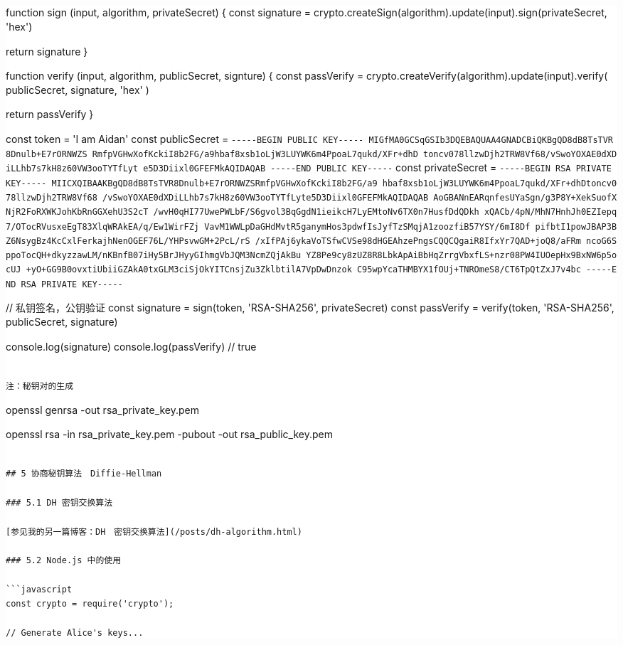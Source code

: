 function sign (input, algorithm, privateSecret) {
  const signature = crypto.createSign(algorithm).update(input).sign(privateSecret, 'hex')

  return signature
}

function verify (input, algorithm, publicSecret, signture) {
  const passVerify = crypto.createVerify(algorithm).update(input).verify(
    publicSecret,
    signature,
    'hex'
  )

  return passVerify
}

const token = 'I am Aidan'
const publicSecret =  `-----BEGIN PUBLIC KEY-----
MIGfMA0GCSqGSIb3DQEBAQUAA4GNADCBiQKBgQD8dB8TsTVR8Dnulb+E7rORNWZS
RmfpVGHwXofKckiI8b2FG/a9hbaf8xsb1oLjW3LUYWK6m4PpoaL7qukd/XFr+dhD
toncv078llzwDjh2TRW8Vf68/vSwoYOXAE0dXDiLLhb7s7kH8z60VW3ooTYTfLyt
e5D3Diixl0GFEFMkAQIDAQAB
-----END PUBLIC KEY-----`
const privateSecret = `-----BEGIN RSA PRIVATE KEY-----
MIICXQIBAAKBgQD8dB8TsTVR8Dnulb+E7rORNWZSRmfpVGHwXofKckiI8b2FG/a9
hbaf8xsb1oLjW3LUYWK6m4PpoaL7qukd/XFr+dhDtoncv078llzwDjh2TRW8Vf68
/vSwoYOXAE0dXDiLLhb7s7kH8z60VW3ooTYTfLyte5D3Diixl0GFEFMkAQIDAQAB
AoGBANnEARqnfesUYaSgn/g3P8Y+XekSuofXNjR2FoRXWKJohKbRnGGXehU3S2cT
/wvH0qHI77UwePWLbF/S6gvol3BqGgdN1ieikcH7LyEMtoNv6TX0n7HusfDdQDkh
xQACb/4pN/MhN7HnhJh0EZIepq7/OTocRVusxeEgT83XlqWRAkEA/q/Ew1WirFZj
VavM1WWLpDaGHdMvtR5ganymHos3pdwfIsJyfTzSMqjA1zoozfiB57YSY/6mI8Df
pifbtI1powJBAP3BZ6NsygBz4KcCxlFerkajhNenOGEF76L/YHPsvwGM+2PcL/rS
/xIfPAj6ykaVoTSfwCVSe98dHGEAhzePngsCQQCQgaiR8IfxYr7QAD+joQ8/aFRm
ncoG6SppoTocQH+dkyzzawLM/nKBnfB07iHy5BrJHyyGIhmgVbJQM3NcmZQjAkBu
YZ8Pe9cy8zUZ8R8LbkApAiBbHqZrrgVbxfLS+nzr08PW4IUOepHx9BxNW6p5ocUJ
+yO+GG9B0ovxtiUbiiGZAkA0txGLM3ciSjOkYITCnsjZu3ZklbtilA7VpDwDnzok
C95wpYcaTHMBYX1fOUj+TNROmeS8/CT6TpQtZxJ7v4bc
-----END RSA PRIVATE KEY-----`

// 私钥签名，公钥验证
const signature = sign(token, 'RSA-SHA256', privateSecret)
const passVerify = verify(token, 'RSA-SHA256', publicSecret, signature)

console.log(signature)
console.log(passVerify) // true
```

注：秘钥对的生成

```
openssl genrsa -out rsa_private_key.pem

openssl rsa -in rsa_private_key.pem -pubout -out rsa_public_key.pem
```

## 5 协商秘钥算法　Diffie-Hellman

### 5.1 DH 密钥交换算法

[参见我的另一篇博客：DH　密钥交换算法](/posts/dh-algorithm.html)

### 5.2 Node.js 中的使用

```javascript
const crypto = require('crypto');

// Generate Alice's keys...
```